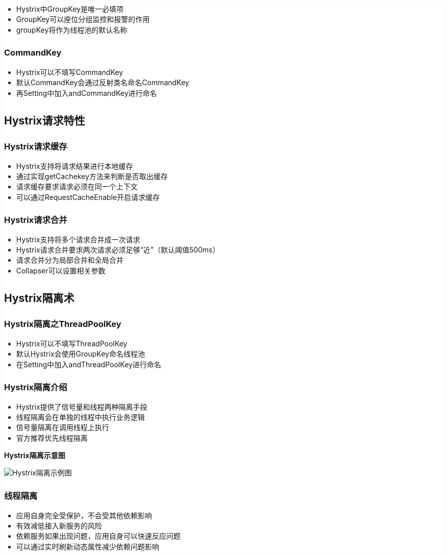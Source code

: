 * Hystrix中GroupKey是唯一必填项
* GroupKey可以座位分组监控和报警的作用
* groupKey将作为线程池的默认名称

### CommandKey

* Hystrix可以不填写CommandKey
* 默认CommandKey会通过反射类名命名CommandKey
* 再Setting中加入andCommandKey进行命名

## Hystrix请求特性

### Hystrix请求缓存

* Hystrix支持将请求结果进行本地缓存
* 通过实现getCachekey方法来判断是否取出缓存
* 请求缓存要求请求必须在同一个上下文
* 可以通过RequestCacheEnable开启请求缓存

### Hystrix请求合并

* Hystrix支持将多个请求合并成一次请求
* Hystrix请求合并要求两次请求必须足够“近”（默认阈值500ms）
* 请求合并分为局部合并和全局合并
* Collapser可以设置相关参数

## Hystrix隔离术

### Hystrix隔离之ThreadPoolKey

* Hystrix可以不填写ThreadPoolKey
* 默认Hystrix会使用GroupKey命名线程池
* 在Setting中加入andThreadPoolKey进行命名

### Hystrix隔离介绍

* Hystrix提供了信号量和线程两种隔离手段
* 线程隔离会在单独的线程中执行业务逻辑
* 信号量隔离在调用线程上执行
* 官方推荐优先线程隔离

**Hystrix隔离示意图**

![Hystrix隔离示例图](https://s3.ax1x.com/2020/12/01/Dh3vdI.png)

### 线程隔离

* 应用自身完全受保护，不会受其他依赖影响
* 有效减低接入新服务的风险
* 依赖服务如果出现问题，应用自身可以快速反应问题
* 可以通过实时刷新动态属性减少依赖问题影响
